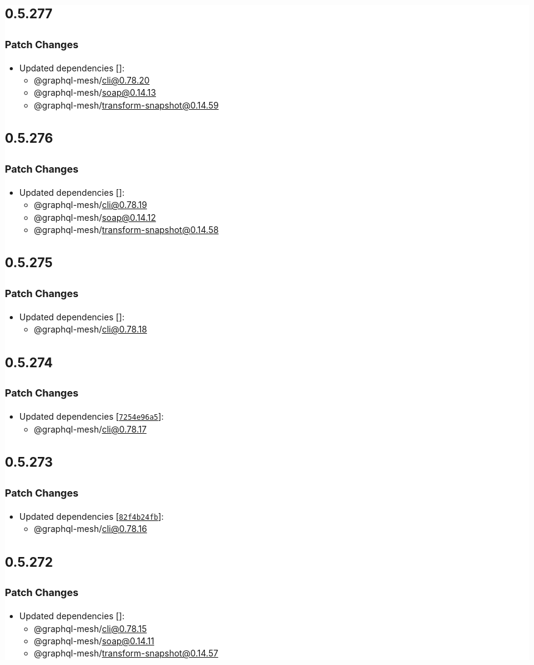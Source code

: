 ## 0.5.277

### Patch Changes

- Updated dependencies []:
  - @graphql-mesh/cli@0.78.20
  - @graphql-mesh/soap@0.14.13
  - @graphql-mesh/transform-snapshot@0.14.59

## 0.5.276

### Patch Changes

- Updated dependencies []:
  - @graphql-mesh/cli@0.78.19
  - @graphql-mesh/soap@0.14.12
  - @graphql-mesh/transform-snapshot@0.14.58

## 0.5.275

### Patch Changes

- Updated dependencies []:
  - @graphql-mesh/cli@0.78.18

## 0.5.274

### Patch Changes

- Updated dependencies
  [[`7254e96a5`](https://github.com/Urigo/graphql-mesh/commit/7254e96a51758353c450b0fbac2ebfd0455274be)]:
  - @graphql-mesh/cli@0.78.17

## 0.5.273

### Patch Changes

- Updated dependencies
  [[`82f4b24fb`](https://github.com/Urigo/graphql-mesh/commit/82f4b24fbd64fb9bf0deb8990c153666a71f42aa)]:
  - @graphql-mesh/cli@0.78.16

## 0.5.272

### Patch Changes

- Updated dependencies []:
  - @graphql-mesh/cli@0.78.15
  - @graphql-mesh/soap@0.14.11
  - @graphql-mesh/transform-snapshot@0.14.57
